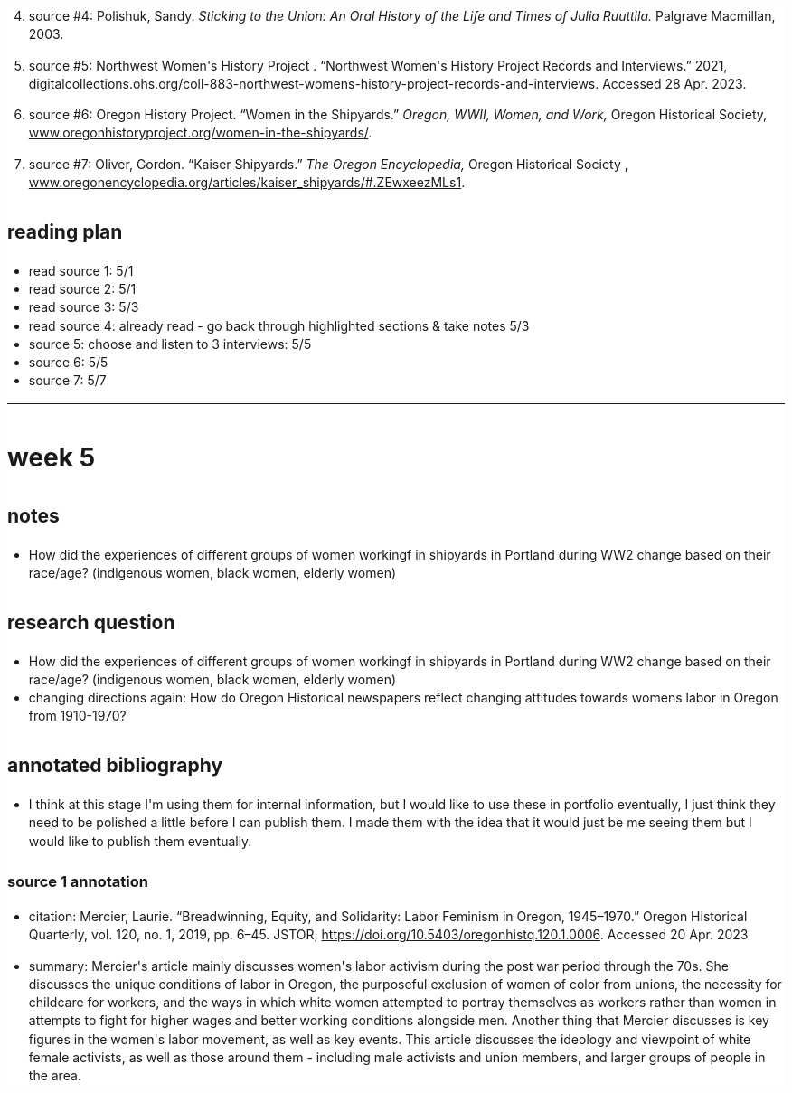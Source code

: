 4. source #4: Polishuk, Sandy. *Sticking to the Union: An Oral History of the Life and Times of Julia Ruuttila.* Palgrave Macmillan, 2003.  

5. source #5: Northwest Women's History Project . “Northwest Women's History Project Records and Interviews.” 2021, digitalcollections.ohs.org/coll-883-northwest-womens-history-project-records-and-interviews. Accessed 28 Apr. 2023.  

6. source #6: Oregon History Project. “Women in the Shipyards.” *Oregon, WWII, Women, and Work,* Oregon Historical Society, www.oregonhistoryproject.org/women-in-the-shipyards/. 

7. source #7: Oliver, Gordon. “Kaiser Shipyards.” *The Oregon Encyclopedia,* Oregon Historical Society , www.oregonencyclopedia.org/articles/kaiser_shipyards/#.ZEwxeezMLs1. 

## reading plan
- read source 1: 5/1
- read source 2: 5/1
- read source 3: 5/3
- read source 4: already read - go back through highlighted sections & take notes 5/3
- source 5: choose and listen to 3 interviews: 5/5
- source 6: 5/5
- source 7: 5/7

---
# week 5
## notes
- How did the experiences of different groups of women workingf in shipyards in Portland during WW2 change based on their race/age? (indigenous women, black women, elderly women) 

## research question
- How did the experiences of different groups of women workingf in shipyards in Portland during WW2 change based on their race/age? (indigenous women, black women, elderly women) 
- changing directions again: How do Oregon Historical newspapers reflect changing attitudes towards womens labor in Oregon from 1910-1970?

## annotated bibliography

- I think at this stage I'm using them for internal information, but I would like to use these in portfolio eventually, I just think they need to be polished a little before I can publish them. I made them with the idea that it would just be me seeing them but I would like to publish them eventually. 

### source 1 annotation
- citation: Mercier, Laurie. “Breadwinning, Equity, and Solidarity: Labor Feminism in Oregon, 1945–1970.” Oregon Historical Quarterly, vol. 120, no. 1, 2019, pp. 6–45. JSTOR, https://doi.org/10.5403/oregonhistq.120.1.0006. Accessed 20 Apr. 2023

- summary: Mercier's article mainly discusses women's labor activism during the post war period through the 70s. She discusses the unique conditions of labor in Oregon, the purposeful exclusion of women of color from unions, the necessity for childcare for workers, and the ways in which white women attempted to portray themselves as workers rather than women in attempts to fight for higher wages and better working conditions alongside men. Another thing that Mercier discusses is key figures in the women's labor movement, as well as key events. This article discusses the ideology and viewpoint of white female activists, as well as those around them - including male activists and union members, and larger groups of people in the area. 
